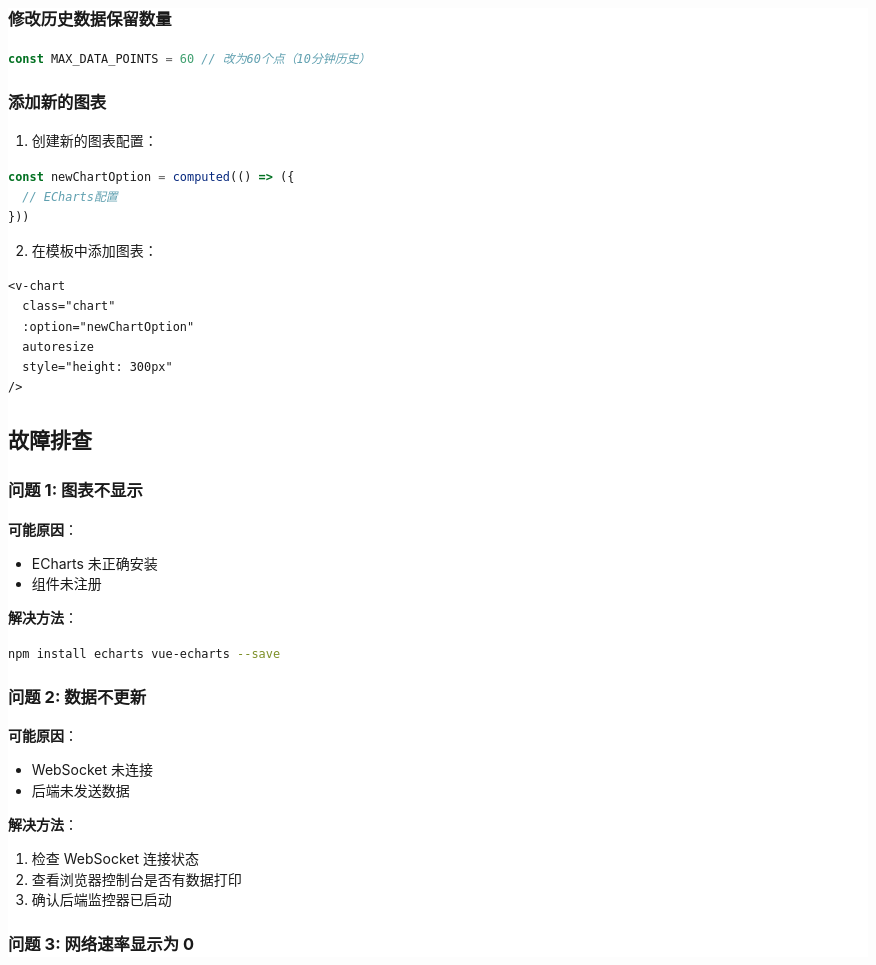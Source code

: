 ### 修改历史数据保留数量

```javascript
const MAX_DATA_POINTS = 60 // 改为60个点（10分钟历史）
```

### 添加新的图表

1. 创建新的图表配置：

```javascript
const newChartOption = computed(() => ({
  // ECharts配置
}))
```

2. 在模板中添加图表：

```vue
<v-chart
  class="chart"
  :option="newChartOption"
  autoresize
  style="height: 300px"
/>
```

## 故障排查

### 问题 1: 图表不显示

**可能原因**：

- ECharts 未正确安装
- 组件未注册

**解决方法**：

```bash
npm install echarts vue-echarts --save
```

### 问题 2: 数据不更新

**可能原因**：

- WebSocket 未连接
- 后端未发送数据

**解决方法**：

1. 检查 WebSocket 连接状态
2. 查看浏览器控制台是否有数据打印
3. 确认后端监控器已启动

### 问题 3: 网络速率显示为 0
